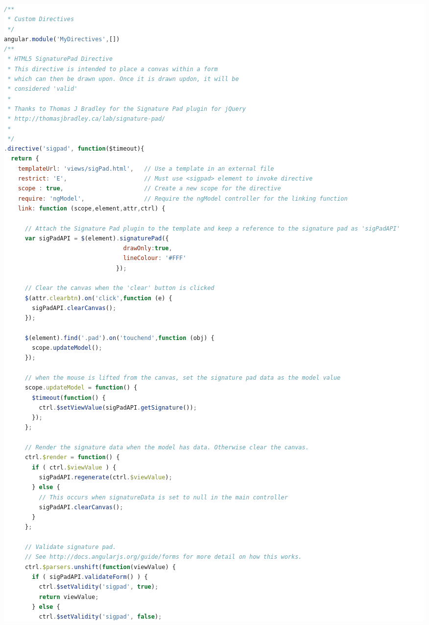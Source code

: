 ```js
/**
 * Custom Directives
 */
angular.module('MyDirectives',[])
/**
 * HTML5 SignaturePad Directive
 * This directive is intended to place a convas within a form
 * which can then be drawn upon. Once it is drawn updon, it will be
 * considered 'valid'
 *
 * Thanks to Thomas J Bradley for the Signature Pad plugin for jQuery
 * http://thomasjbradley.ca/lab/signature-pad/
 * 
 */
.directive('sigpad', function($timeout){
  return {
    templateUrl: 'views/sigPad.html',   // Use a template in an external file
    restrict: 'E',                      // Must use <sigpad> element to invoke directive
    scope : true,                       // Create a new scope for the directive
    require: 'ngModel',                 // Require the ngModel controller for the linking function
    link: function (scope,element,attr,ctrl) {

      // Attach the Signature Pad plugin to the template and keep a reference to the signature pad as 'sigPadAPI'
      var sigPadAPI = $(element).signaturePad({
                                  drawOnly:true,
                                  lineColour: '#FFF'
                                });
      
      // Clear the canvas when the 'clear' button is clicked
      $(attr.clearbtn).on('click',function (e) {
        sigPadAPI.clearCanvas();
      });
      
      $(element).find('.pad').on('touchend',function (obj) {
        scope.updateModel();
      });

      // when the mouse is lifted from the canvas, set the signature pad data as the model value
      scope.updateModel = function() {
        $timeout(function() {
          ctrl.$setViewValue(sigPadAPI.getSignature());
        });
      };      
      
      // Render the signature data when the model has data. Otherwise clear the canvas.
      ctrl.$render = function() {
        if ( ctrl.$viewValue ) {
          sigPadAPI.regenerate(ctrl.$viewValue);
        } else {
          // This occurs when signatureData is set to null in the main controller
          sigPadAPI.clearCanvas();
        }
      };
      
      // Validate signature pad.
      // See http://docs.angularjs.org/guide/forms for more detail on how this works.
      ctrl.$parsers.unshift(function(viewValue) {
        if ( sigPadAPI.validateForm() ) {
          ctrl.$setValidity('sigpad', true);
          return viewValue;
        } else {
          ctrl.$setValidity('sigpad', false);
```